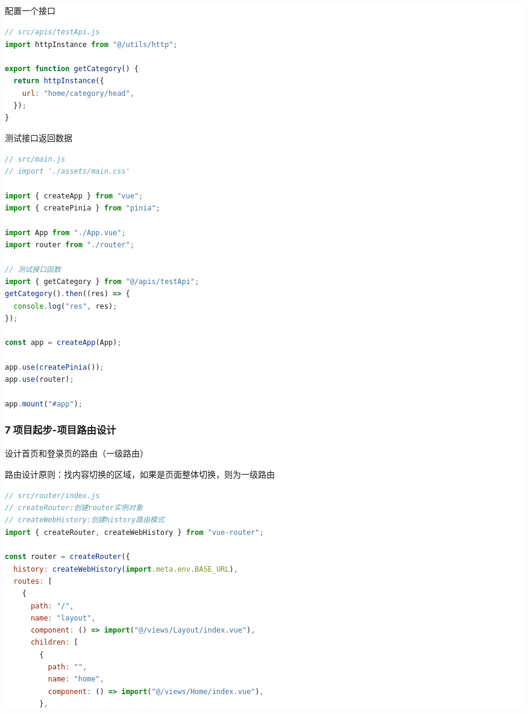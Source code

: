

配置一个接口

```js
// src/apis/testApi.js
import httpInstance from "@/utils/http";

export function getCategory() {
  return httpInstance({
    url: "home/category/head",
  });
}
```



测试接口返回数据

```js
// src/main.js
// import './assets/main.css'

import { createApp } from "vue";
import { createPinia } from "pinia";

import App from "./App.vue";
import router from "./router";

// 测试接口函数
import { getCategory } from "@/apis/testApi";
getCategory().then((res) => {
  console.log("res", res);
});

const app = createApp(App);

app.use(createPinia());
app.use(router);

app.mount("#app");
```



### 7 项目起步-项目路由设计

设计首页和登录页的路由（一级路由）

路由设计原则：找内容切换的区域，如果是页面整体切换，则为一级路由

```js
// src/router/index.js
// createRouter:创建router实例对象
// createWebHistory:创建history路由模式
import { createRouter, createWebHistory } from "vue-router";

const router = createRouter({
  history: createWebHistory(import.meta.env.BASE_URL),
  routes: [
    {
      path: "/",
      name: "layout",
      component: () => import("@/views/Layout/index.vue"),
      children: [
        {
          path: "",
          name: "home",
          component: () => import("@/views/Home/index.vue"),
        },
```
